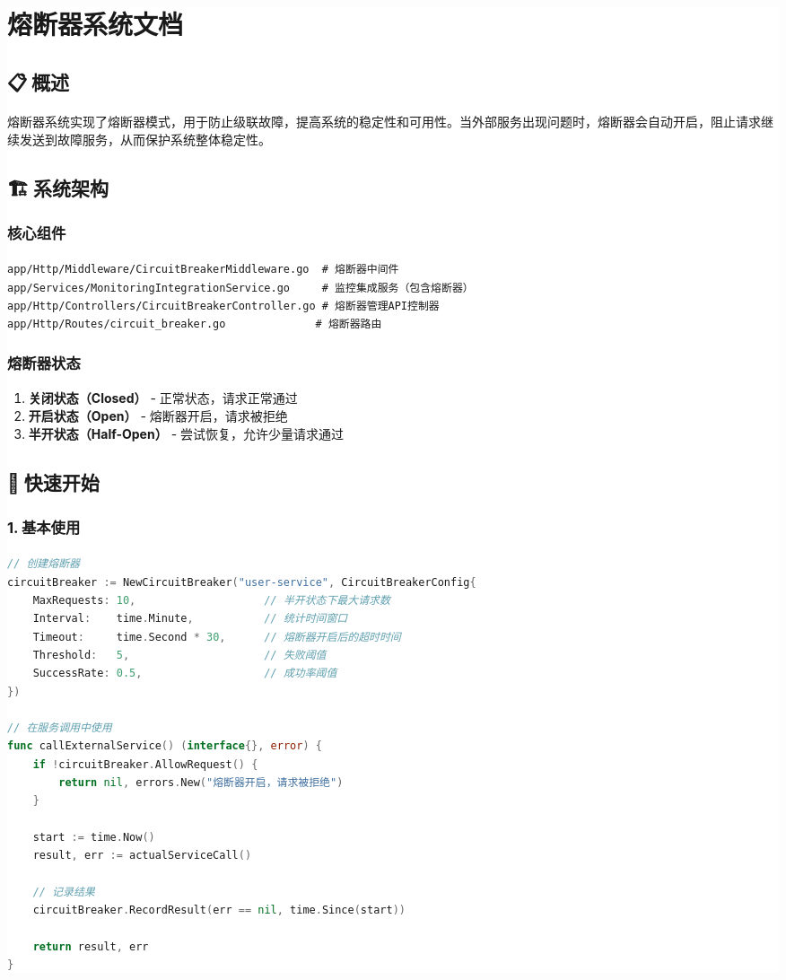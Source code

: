 # 熔断器系统文档

## 📋 概述

熔断器系统实现了熔断器模式，用于防止级联故障，提高系统的稳定性和可用性。当外部服务出现问题时，熔断器会自动开启，阻止请求继续发送到故障服务，从而保护系统整体稳定性。

## 🏗️ 系统架构

### 核心组件

```
app/Http/Middleware/CircuitBreakerMiddleware.go  # 熔断器中间件
app/Services/MonitoringIntegrationService.go     # 监控集成服务（包含熔断器）
app/Http/Controllers/CircuitBreakerController.go # 熔断器管理API控制器
app/Http/Routes/circuit_breaker.go              # 熔断器路由
```

### 熔断器状态

1. **关闭状态（Closed）** - 正常状态，请求正常通过
2. **开启状态（Open）** - 熔断器开启，请求被拒绝
3. **半开状态（Half-Open）** - 尝试恢复，允许少量请求通过

## 🚀 快速开始

### 1. 基本使用

```go
// 创建熔断器
circuitBreaker := NewCircuitBreaker("user-service", CircuitBreakerConfig{
    MaxRequests: 10,                    // 半开状态下最大请求数
    Interval:    time.Minute,           // 统计时间窗口
    Timeout:     time.Second * 30,      // 熔断器开启后的超时时间
    Threshold:   5,                     // 失败阈值
    SuccessRate: 0.5,                   // 成功率阈值
})

// 在服务调用中使用
func callExternalService() (interface{}, error) {
    if !circuitBreaker.AllowRequest() {
        return nil, errors.New("熔断器开启，请求被拒绝")
    }
    
    start := time.Now()
    result, err := actualServiceCall()
    
    // 记录结果
    circuitBreaker.RecordResult(err == nil, time.Since(start))
    
    return result, err
}
```
